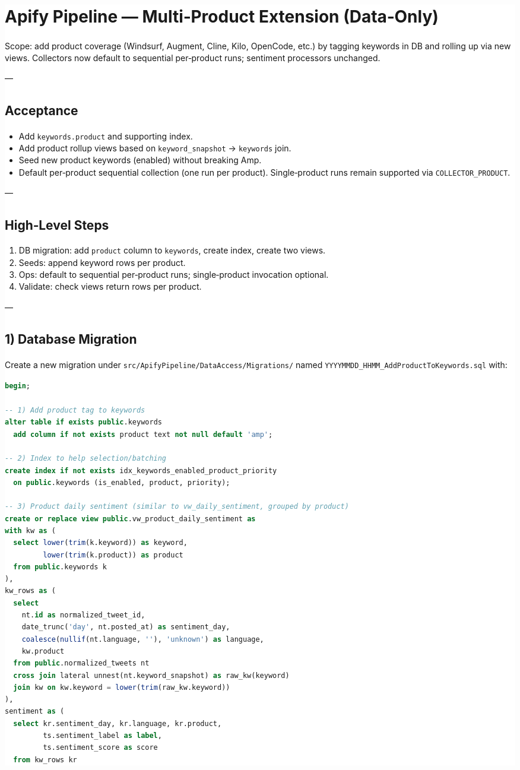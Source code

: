 # Apify Pipeline — Multi‑Product Extension (Data‑Only)

Scope: add product coverage (Windsurf, Augment, Cline, Kilo, OpenCode, etc.) by tagging keywords in DB and rolling up via new views. Collectors now default to sequential per‑product runs; sentiment processors unchanged.

—

## Acceptance
- Add `keywords.product` and supporting index.
- Add product rollup views based on `keyword_snapshot` → `keywords` join.
- Seed new product keywords (enabled) without breaking Amp.
- Default per‑product sequential collection (one run per product). Single‑product runs remain supported via `COLLECTOR_PRODUCT`.

—

## High‑Level Steps
1) DB migration: add `product` column to `keywords`, create index, create two views.
2) Seeds: append keyword rows per product.
3) Ops: default to sequential per‑product runs; single‑product invocation optional.
4) Validate: check views return rows per product.

—

## 1) Database Migration
Create a new migration under `src/ApifyPipeline/DataAccess/Migrations/` named `YYYYMMDD_HHMM_AddProductToKeywords.sql` with:

```sql
begin;

-- 1) Add product tag to keywords
alter table if exists public.keywords
  add column if not exists product text not null default 'amp';

-- 2) Index to help selection/batching
create index if not exists idx_keywords_enabled_product_priority
  on public.keywords (is_enabled, product, priority);

-- 3) Product daily sentiment (similar to vw_daily_sentiment, grouped by product)
create or replace view public.vw_product_daily_sentiment as
with kw as (
  select lower(trim(k.keyword)) as keyword,
         lower(trim(k.product)) as product
  from public.keywords k
),
kw_rows as (
  select
    nt.id as normalized_tweet_id,
    date_trunc('day', nt.posted_at) as sentiment_day,
    coalesce(nullif(nt.language, ''), 'unknown') as language,
    kw.product
  from public.normalized_tweets nt
  cross join lateral unnest(nt.keyword_snapshot) as raw_kw(keyword)
  join kw on kw.keyword = lower(trim(raw_kw.keyword))
),
sentiment as (
  select kr.sentiment_day, kr.language, kr.product,
         ts.sentiment_label as label,
         ts.sentiment_score as score
  from kw_rows kr
```